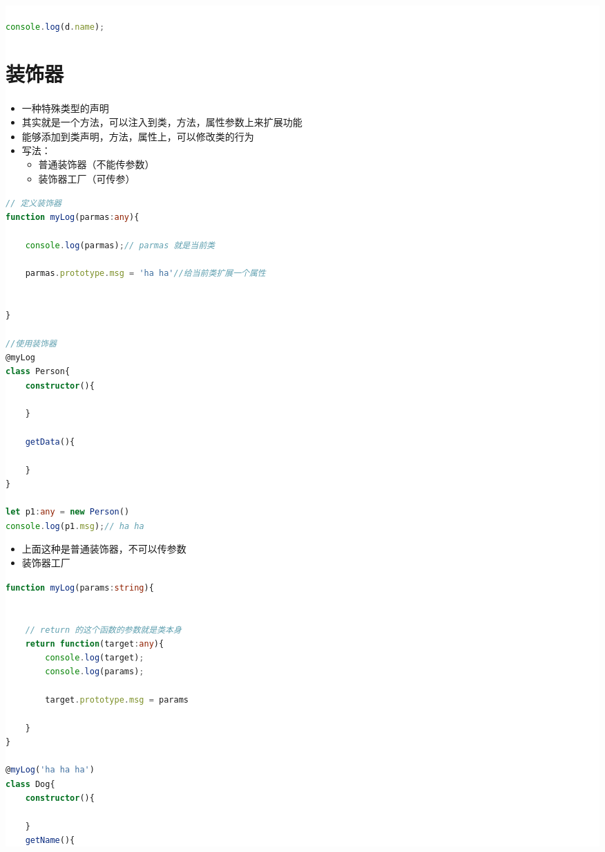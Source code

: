 ```typescript

console.log(d.name);
```

# 装饰器

* 一种特殊类型的声明
* 其实就是一个方法，可以注入到类，方法，属性参数上来扩展功能
* 能够添加到类声明，方法，属性上，可以修改类的行为
* 写法：
  * 普通装饰器（不能传参数）
  * 装饰器工厂（可传参）

```typescript
// 定义装饰器
function myLog(parmas:any){

    console.log(parmas);// parmas 就是当前类

    parmas.prototype.msg = 'ha ha'//给当前类扩展一个属性


}

//使用装饰器
@myLog
class Person{
    constructor(){

    }

    getData(){

    }
}

let p1:any = new Person()
console.log(p1.msg);// ha ha

```

* 上面这种是普通装饰器，不可以传参数
* 装饰器工厂

```typescript
function myLog(params:string){


    // return 的这个函数的参数就是类本身
    return function(target:any){
        console.log(target);
        console.log(params);

        target.prototype.msg = params

    }
}

@myLog('ha ha ha')
class Dog{
    constructor(){

    }
    getName(){
```